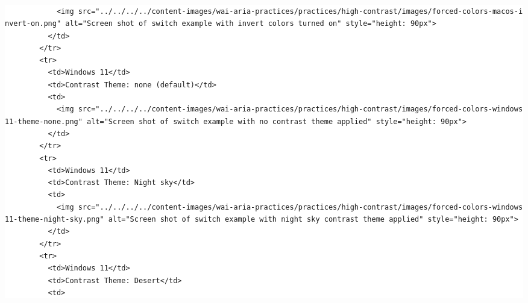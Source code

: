                 <img src="../../../../content-images/wai-aria-practices/practices/high-contrast/images/forced-colors-macos-invert-on.png" alt="Screen shot of switch example with invert colors turned on" style="height: 90px">
              </td>
            </tr>
            <tr>
              <td>Windows 11</td>
              <td>Contrast Theme: none (default)</td>
              <td>
                <img src="../../../../content-images/wai-aria-practices/practices/high-contrast/images/forced-colors-windows11-theme-none.png" alt="Screen shot of switch example with no contrast theme applied" style="height: 90px">
              </td>
            </tr>
            <tr>
              <td>Windows 11</td>
              <td>Contrast Theme: Night sky</td>
              <td>
                <img src="../../../../content-images/wai-aria-practices/practices/high-contrast/images/forced-colors-windows11-theme-night-sky.png" alt="Screen shot of switch example with night sky contrast theme applied" style="height: 90px">
              </td>
            </tr>
            <tr>
              <td>Windows 11</td>
              <td>Contrast Theme: Desert</td>
              <td>